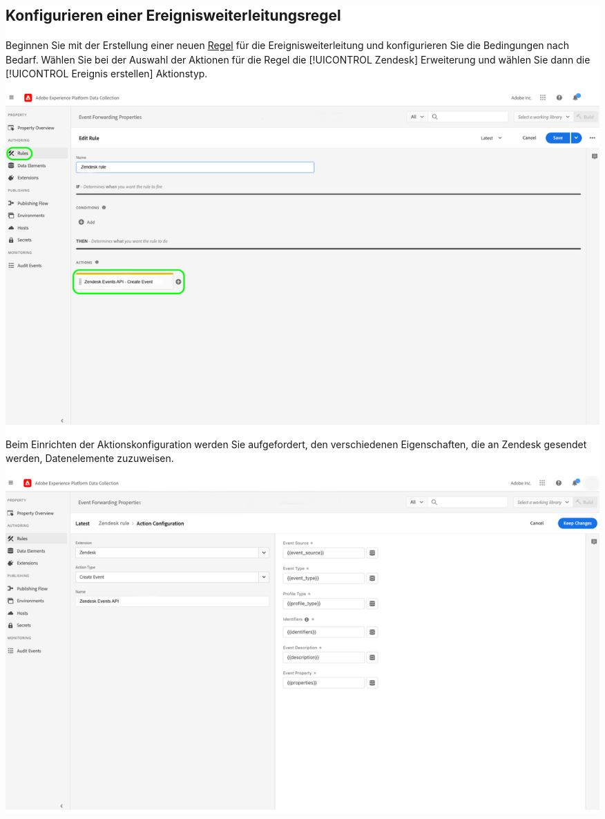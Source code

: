 ## Konfigurieren einer Ereignisweiterleitungsregel

Beginnen Sie mit der Erstellung einer neuen [Regel](../../../ui/managing-resources/rules.md) für die Ereignisweiterleitung und konfigurieren Sie die Bedingungen nach Bedarf. Wählen Sie bei der Auswahl der Aktionen für die Regel die [!UICONTROL Zendesk] Erweiterung und wählen Sie dann die [!UICONTROL Ereignis erstellen] Aktionstyp.

![Regel festlegen](../../../images/extensions/server/zendesk/rule.png)

Beim Einrichten der Aktionskonfiguration werden Sie aufgefordert, den verschiedenen Eigenschaften, die an Zendesk gesendet werden, Datenelemente zuzuweisen.

![Aktionskonfiguration festlegen](../../../images/extensions/server/zendesk/action-configurations.png)
